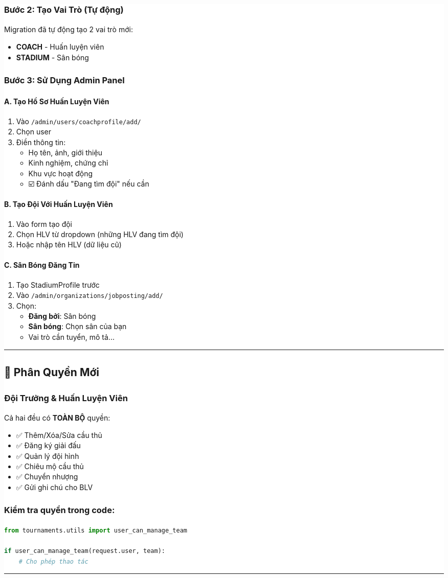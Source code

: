 ### Bước 2: Tạo Vai Trò (Tự động)
Migration đã tự động tạo 2 vai trò mới:
- **COACH** - Huấn luyện viên
- **STADIUM** - Sân bóng

### Bước 3: Sử Dụng Admin Panel

#### A. Tạo Hồ Sơ Huấn Luyện Viên
1. Vào `/admin/users/coachprofile/add/`
2. Chọn user
3. Điền thông tin:
   - Họ tên, ảnh, giới thiệu
   - Kinh nghiệm, chứng chỉ
   - Khu vực hoạt động
   - ☑️ Đánh dấu "Đang tìm đội" nếu cần

#### B. Tạo Đội Với Huấn Luyện Viên
1. Vào form tạo đội
2. Chọn HLV từ dropdown (những HLV đang tìm đội)
3. Hoặc nhập tên HLV (dữ liệu cũ)

#### C. Sân Bóng Đăng Tin
1. Tạo StadiumProfile trước
2. Vào `/admin/organizations/jobposting/add/`
3. Chọn:
   - **Đăng bởi**: Sân bóng
   - **Sân bóng**: Chọn sân của bạn
   - Vai trò cần tuyển, mô tả...

---

## 🔐 Phân Quyền Mới

### Đội Trưởng & Huấn Luyện Viên
Cả hai đều có **TOÀN BỘ** quyền:
- ✅ Thêm/Xóa/Sửa cầu thủ
- ✅ Đăng ký giải đấu
- ✅ Quản lý đội hình
- ✅ Chiêu mộ cầu thủ
- ✅ Chuyển nhượng
- ✅ Gửi ghi chú cho BLV

### Kiểm tra quyền trong code:
```python
from tournaments.utils import user_can_manage_team

if user_can_manage_team(request.user, team):
    # Cho phép thao tác
```

---
